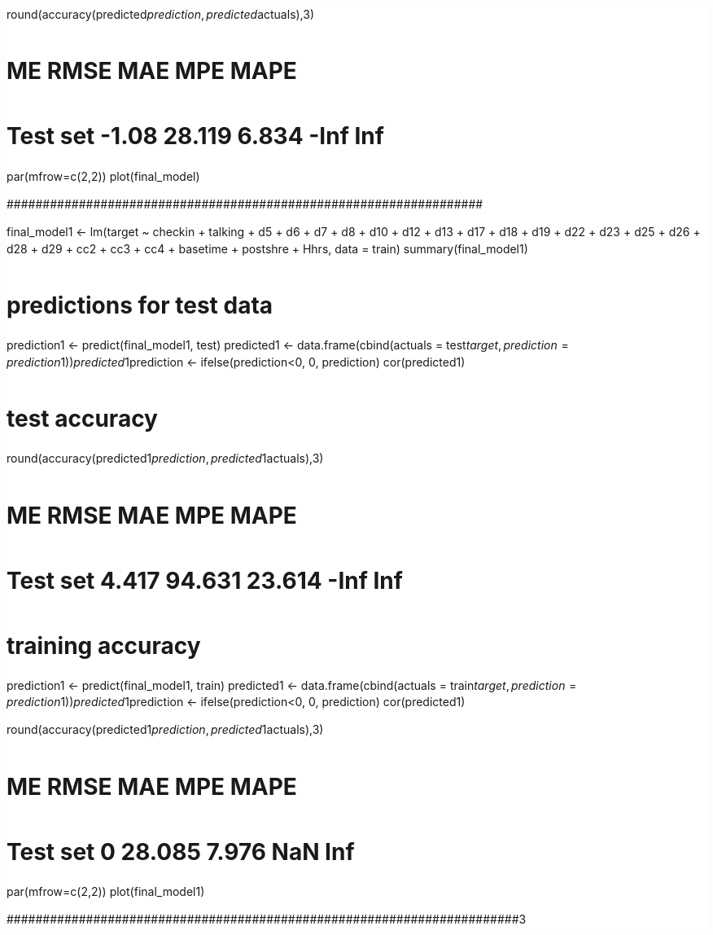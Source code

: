 round(accuracy(predicted$prediction,predicted$actuals),3)

#             ME   RMSE   MAE  MPE MAPE
# Test set -1.08 28.119 6.834 -Inf  Inf

par(mfrow=c(2,2))
plot(final_model)

##################################################################

final_model1 <- lm(target ~ checkin + talking + d5 + d6 + d7 + d8 + d10 + d12 + 
                    d13 + d17 + d18 + d19 + d22 + d23 + d25 + 
                    d26 + d28 + d29 + cc2 + cc3 + cc4 + basetime + postshre + 
                    Hhrs, data = train)
summary(final_model1)

# predictions for test data
prediction1 <- predict(final_model1, test) 
predicted1 <- data.frame(cbind(actuals = test$target, prediction = prediction1))
predicted1$prediction <- ifelse(prediction<0, 0, prediction)
cor(predicted1)

# test accuracy
round(accuracy(predicted1$prediction,predicted1$actuals),3)

#           ME   RMSE    MAE  MPE MAPE
# Test set 4.417 94.631 23.614 -Inf  Inf

# training accuracy
prediction1 <- predict(final_model1, train)
predicted1 <- data.frame(cbind(actuals = train$target, prediction = prediction1))
predicted1$prediction <- ifelse(prediction<0, 0, prediction)
cor(predicted1)

round(accuracy(predicted1$prediction,predicted1$actuals),3)

#          ME   RMSE   MAE MPE MAPE
# Test set  0 28.085 7.976 NaN  Inf

par(mfrow=c(2,2))
plot(final_model1)

#######################################################################3


